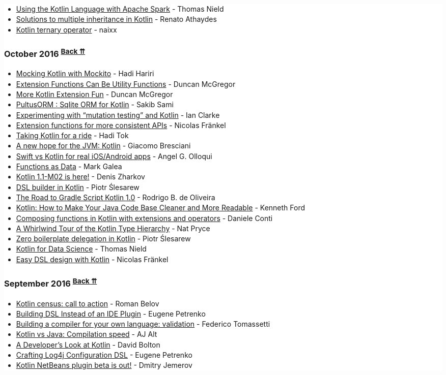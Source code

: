 * [Using the Kotlin Language with Apache Spark](http://kotlin.link/articles/Using-the-Kotlin-Language-with-Apache-Spark.html) - Thomas Nield
* [Solutions to multiple inheritance in Kotlin](http://kotlin.link/articles/Solutions-to-multiple-inheritance-in-Kotlin.html) - Renato Athaydes
* [Kotlin ternary operator](http://kotlin.link/articles/Kotlin-Ternary-Operator.html) - naixx

### <a name="articles-blog-posts-october-2016"></a>October 2016 <sup>[Back ⇈](#articles-blog-posts-october-2016-subcategory)</sup>
* [Mocking Kotlin with Mockito](http://kotlin.link/articles/Mocking-Kotlin-with-Mockito.html) - Hadi Hariri
* [Extension Functions Can Be Utility Functions](http://kotlin.link/articles/Extension-Functions-Can-Be-Utility-Functions.html) - Duncan McGregor
* [More Kotlin Extension Fun](http://kotlin.link/articles/More-Kotlin-Extension-Fun.html) - Duncan McGregor
* [PultusORM : Sqlite ORM for Kotlin](http://kotlin.link/articles/PultusORM-Sqlite-ORM-for-Kotlin.html) - Sakib Sami
* [Experimenting with “mutation testing” and Kotlin](http://kotlin.link/articles/Experimenting-with-mutation-testing-and-Kotlin.html) - Ian Clarke
* [Extension functions for more consistent APIs](http://kotlin.link/articles/Extension-functions-for-more-consistent-APIs.html) - Nicolas Fränkel
* [Taking Kotlin for a ride](http://kotlin.link/articles/Taking-Kotlin-for-a-ride.html) - Hadi Tok
* [A new hope for the JVM: Kotlin](http://kotlin.link/articles/A-new-hope-for-the-JVM-Kotlin.html) - Giacomo Bresciani
* [Swift vs Kotlin for real iOS/Android apps](http://kotlin.link/articles/Swift-vs-Kotlin-for-real-iOS-Android-apps.html) - Angel G. Olloqui
* [Functions as Data](http://kotlin.link/articles/Functions-as-Data.html) - Mark Galea
* [Kotlin 1.1-M02 is here!](http://kotlin.link/articles/Kotlin-1-1-M02-is-here.html) - Denis Zharkov
* [DSL builder in Kotlin](http://kotlin.link/articles/DSL-builder-in-Kotlin.html) - Piotr Ślesarew
* [The Road to Gradle Script Kotlin 1.0](http://kotlin.link/articles/The-Road-to-Gradle-Script-Kotlin-1-0.html) - Rodrigo B. de Oliveira
* [Kotlin: How to Make Your Java Code Base Cleaner and More Readable](http://kotlin.link/articles/Kotlin-How-to-Make-Your-Java-Code-Base-Cleaner-and-More-Readable.html) - Kenneth Ford
* [Composing functions in Kotlin with extensions and operators](http://kotlin.link/articles/Composing-functions-in-Kotlin-with-extensions-and-operators.html) - Daniele Conti
* [A Whirlwind Tour of the Kotlin Type Hierarchy](http://kotlin.link/articles/A-Whirlwind-Tour-of-the-Kotlin-Type-Hierarchy.html) - Nat Pryce
* [Zero boilerplate delegation in Kotlin](http://kotlin.link/articles/Zero-boilerplate-delegation-in-Kotlin.html) - Piotr Ślesarew
* [Kotlin for Data Science](http://kotlin.link/articles/Kotlin-for-Data-Science.html) - Thomas Nield
* [Easy DSL design with Kotlin](http://kotlin.link/articles/Easy-DSL-design-with-Kotlin.html) - Nicolas Fränkel

### <a name="articles-blog-posts-september-2016"></a>September 2016 <sup>[Back ⇈](#articles-blog-posts-september-2016-subcategory)</sup>
* [Kotlin census: call to action](http://kotlin.link/articles/Kotlin-census-call-to-action.html) - Roman Belov
* [Building DSL Instead of an IDE Plugin](http://kotlin.link/articles/Building-DSL-Instead-of-an-IDE-Plugin.html) - Eugene Petrenko
* [Building a compiler for your own language: validation](http://kotlin.link/articles/Building-a-compiler-for-your-own-language-validation.html) - Federico Tomassetti
* [Kotlin vs Java: Compilation speed](http://kotlin.link/articles/Kotlin-vs-Java-Compilation-speed.html) - AJ Alt
* [A Developer’s Look at Kotlin](http://kotlin.link/articles/A-Developer’s-Look-at-Kotlin.html) - David Bolton
* [Crafting Log4j Configuration DSL](http://kotlin.link/articles/Crafting-Log4j-Configuration-DSL.html) - Eugene Petrenko
* [Kotlin NetBeans plugin beta is out!](http://kotlin.link/articles/Kotlin-NetBeans-plugin-beta-is-out.html) - Dmitry Jemerov
